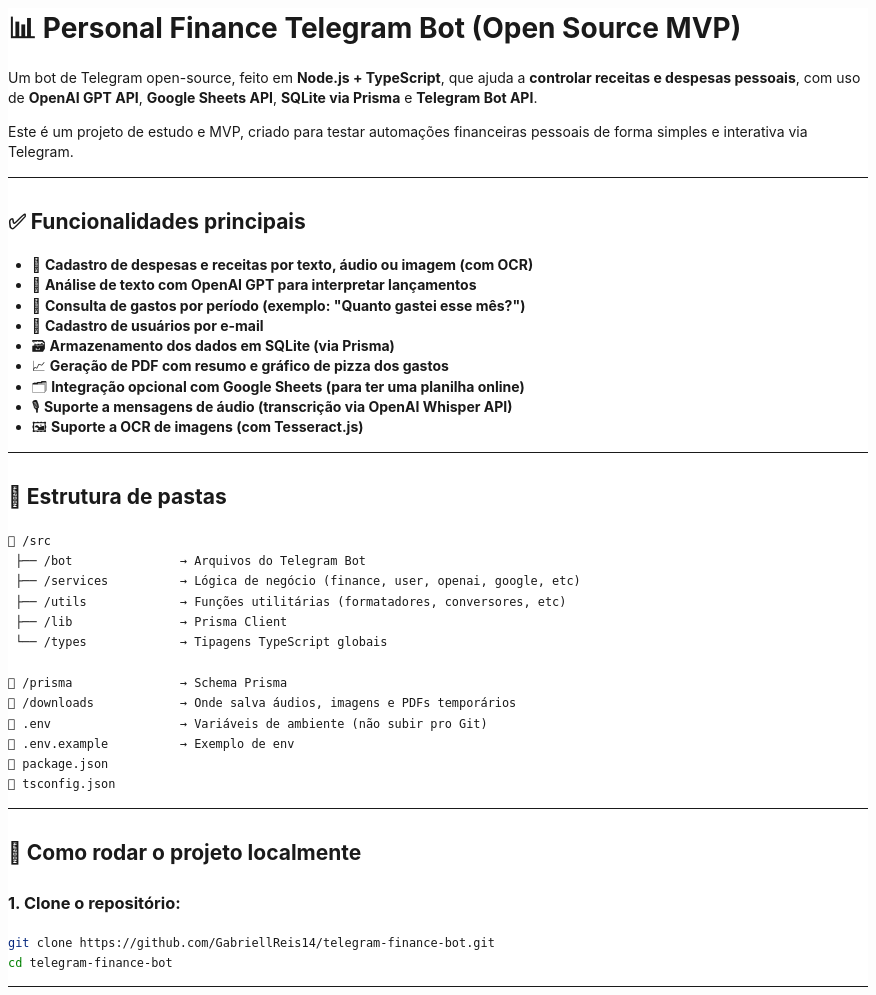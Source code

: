 # 📊 Personal Finance Telegram Bot (Open Source MVP)

Um bot de Telegram open-source, feito em **Node.js + TypeScript**, que ajuda a **controlar receitas e despesas pessoais**, com uso de **OpenAI GPT API**, **Google Sheets API**, **SQLite via Prisma** e **Telegram Bot API**.

Este é um projeto de estudo e MVP, criado para testar automações financeiras pessoais de forma simples e interativa via Telegram.

---

## ✅ Funcionalidades principais

- 💬 **Cadastro de despesas e receitas por texto, áudio ou imagem (com OCR)**
- 🤖 **Análise de texto com OpenAI GPT para interpretar lançamentos**
- 🧾 **Consulta de gastos por período (exemplo: "Quanto gastei esse mês?")**
- 📧 **Cadastro de usuários por e-mail**
- 🗃️ **Armazenamento dos dados em SQLite (via Prisma)**
- 📈 **Geração de PDF com resumo e gráfico de pizza dos gastos**
- 🗂️ **Integração opcional com Google Sheets (para ter uma planilha online)**
- 🎙️ **Suporte a mensagens de áudio (transcrição via OpenAI Whisper API)**
- 🖼️ **Suporte a OCR de imagens (com Tesseract.js)**

---

## 📂 Estrutura de pastas

```
📁 /src
 ├── /bot               → Arquivos do Telegram Bot
 ├── /services          → Lógica de negócio (finance, user, openai, google, etc)
 ├── /utils             → Funções utilitárias (formatadores, conversores, etc)
 ├── /lib               → Prisma Client
 └── /types             → Tipagens TypeScript globais

📁 /prisma               → Schema Prisma
📁 /downloads            → Onde salva áudios, imagens e PDFs temporários
📄 .env                  → Variáveis de ambiente (não subir pro Git)
📄 .env.example          → Exemplo de env
📄 package.json
📄 tsconfig.json
```

---

## 🚀 Como rodar o projeto localmente

### 1. Clone o repositório:

```bash
git clone https://github.com/GabriellReis14/telegram-finance-bot.git
cd telegram-finance-bot
```

---